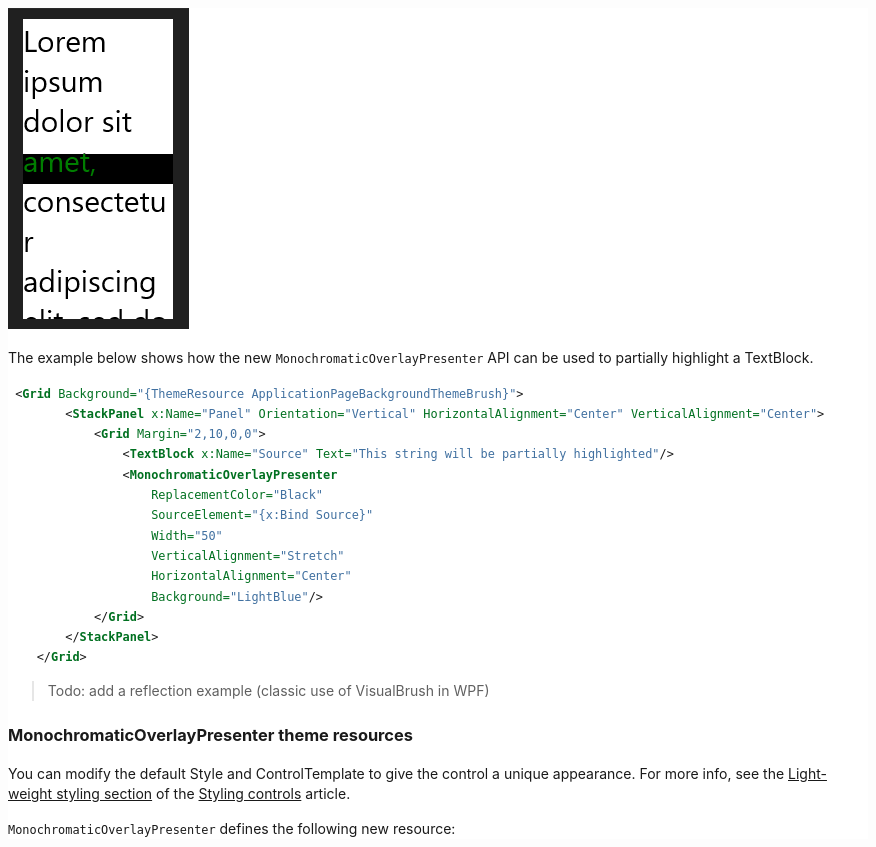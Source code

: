 ![Example showing the MonochromaticOverlayPresenter control overlaid on moving content within a ScrollViewer, changing the foreground color and background color of words that pass through.](images/api-example.gif)

The example below shows how the new `MonochromaticOverlayPresenter` API can be used to partially highlight a TextBlock.

```xml
 <Grid Background="{ThemeResource ApplicationPageBackgroundThemeBrush}">
        <StackPanel x:Name="Panel" Orientation="Vertical" HorizontalAlignment="Center" VerticalAlignment="Center">
            <Grid Margin="2,10,0,0">
                <TextBlock x:Name="Source" Text="This string will be partially highlighted"/>
                <MonochromaticOverlayPresenter
                    ReplacementColor="Black"
                    SourceElement="{x:Bind Source}"
                    Width="50"
                    VerticalAlignment="Stretch"
                    HorizontalAlignment="Center"
                    Background="LightBlue"/>
            </Grid>
        </StackPanel>
    </Grid>
```

> Todo: add a reflection example (classic use of VisualBrush in WPF)

### MonochromaticOverlayPresenter theme resources

You can modify the default Style and ControlTemplate to give the control a unique appearance. 
For more info, see the 
[Light-weight styling section](https://docs.microsoft.com/en-us/windows/uwp/design/controls-and-patterns/xaml-styles#lightweight-styling)
of the 
[Styling controls](https://docs.microsoft.com/en-us/windows/uwp/design/controls-and-patterns/xaml-styles)
article.

`MonochromaticOverlayPresenter` defines the following new resource:
